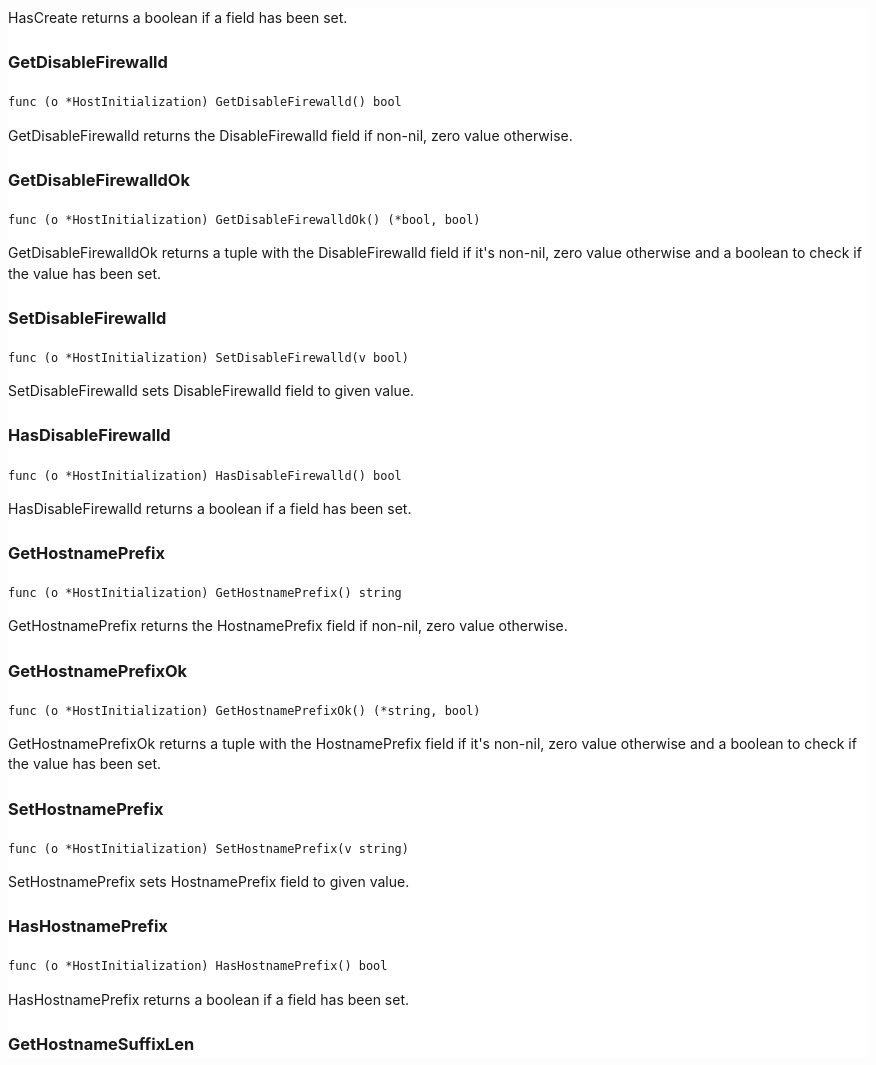 HasCreate returns a boolean if a field has been set.

### GetDisableFirewalld

`func (o *HostInitialization) GetDisableFirewalld() bool`

GetDisableFirewalld returns the DisableFirewalld field if non-nil, zero value otherwise.

### GetDisableFirewalldOk

`func (o *HostInitialization) GetDisableFirewalldOk() (*bool, bool)`

GetDisableFirewalldOk returns a tuple with the DisableFirewalld field if it's non-nil, zero value otherwise
and a boolean to check if the value has been set.

### SetDisableFirewalld

`func (o *HostInitialization) SetDisableFirewalld(v bool)`

SetDisableFirewalld sets DisableFirewalld field to given value.

### HasDisableFirewalld

`func (o *HostInitialization) HasDisableFirewalld() bool`

HasDisableFirewalld returns a boolean if a field has been set.

### GetHostnamePrefix

`func (o *HostInitialization) GetHostnamePrefix() string`

GetHostnamePrefix returns the HostnamePrefix field if non-nil, zero value otherwise.

### GetHostnamePrefixOk

`func (o *HostInitialization) GetHostnamePrefixOk() (*string, bool)`

GetHostnamePrefixOk returns a tuple with the HostnamePrefix field if it's non-nil, zero value otherwise
and a boolean to check if the value has been set.

### SetHostnamePrefix

`func (o *HostInitialization) SetHostnamePrefix(v string)`

SetHostnamePrefix sets HostnamePrefix field to given value.

### HasHostnamePrefix

`func (o *HostInitialization) HasHostnamePrefix() bool`

HasHostnamePrefix returns a boolean if a field has been set.

### GetHostnameSuffixLen
